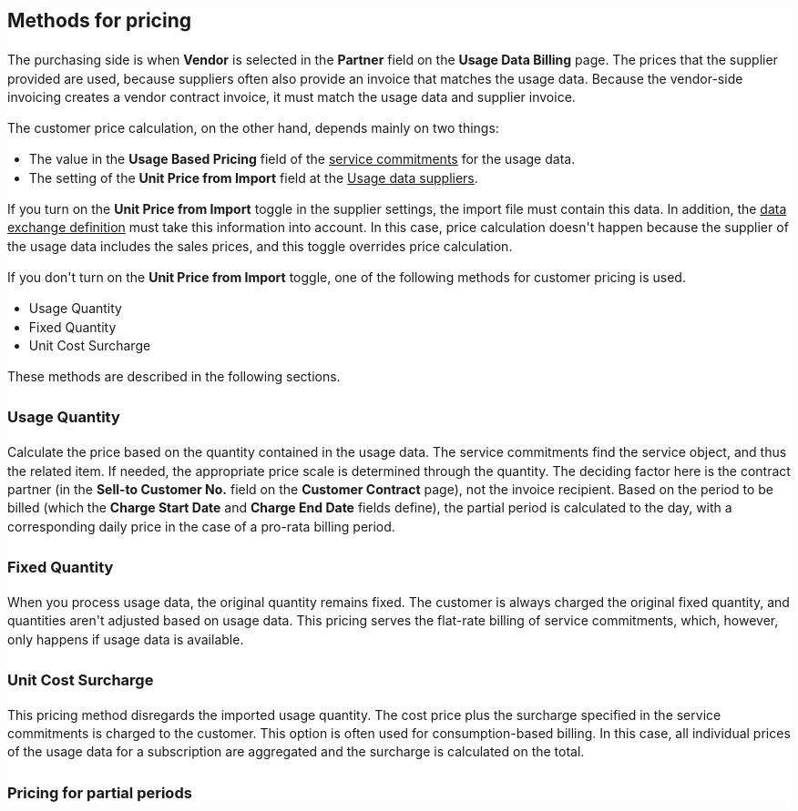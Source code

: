 ## Methods for pricing

The purchasing side is when **Vendor** is selected in the **Partner** field on the **Usage Data Billing** page. The prices that the supplier provided are used, because suppliers often also provide an invoice that matches the usage data. Because the vendor-side invoicing creates a vendor contract invoice, it must match the usage data and supplier invoice.

The customer price calculation, on the other hand, depends mainly on two things:

* The value in the **Usage Based Pricing** field of the [service commitments](../masterdata/service-commitments.md) for the usage data.
* The setting of the **Unit Price from Import** field at the [Usage data suppliers](../masterdata/suppliers.md).

If you turn on the **Unit Price from Import** toggle in the supplier settings, the import file must contain this data. In addition, the [data exchange definition](../masterdata/dataexchangedefinitions.md) must take this information into account. In this case, price calculation doesn't happen because the supplier of the usage data includes the sales prices, and this toggle overrides price calculation.

If you don't turn on the **Unit Price from Import** toggle, one of the following methods for customer pricing is used.

* Usage Quantity
* Fixed Quantity
* Unit Cost Surcharge

These methods are described in the following sections.

### Usage Quantity

Calculate the price based on the quantity contained in the usage data. The service commitments find the service object, and thus the related item. If needed, the appropriate price scale is determined through the quantity. The deciding factor here is the contract partner (in the **Sell-to Customer No.** field on the **Customer Contract** page), not the invoice recipient. Based on the period to be billed (which the **Charge Start Date** and **Charge End Date** fields define), the partial period is calculated to the day, with a corresponding daily price in the case of a pro-rata billing period.

### Fixed Quantity

When you process usage data, the original quantity remains fixed. The customer is always charged the original fixed quantity, and quantities aren't adjusted based on usage data. This pricing serves the flat-rate billing of service commitments, which, however, only happens if usage data is available.

### Unit Cost Surcharge

This pricing method disregards the imported usage quantity. The cost price plus the surcharge specified in the service commitments is charged to the customer. This option is often used for consumption-based billing. In this case, all individual prices of the usage data for a subscription are aggregated and the surcharge is calculated on the total.

### Pricing for partial periods
